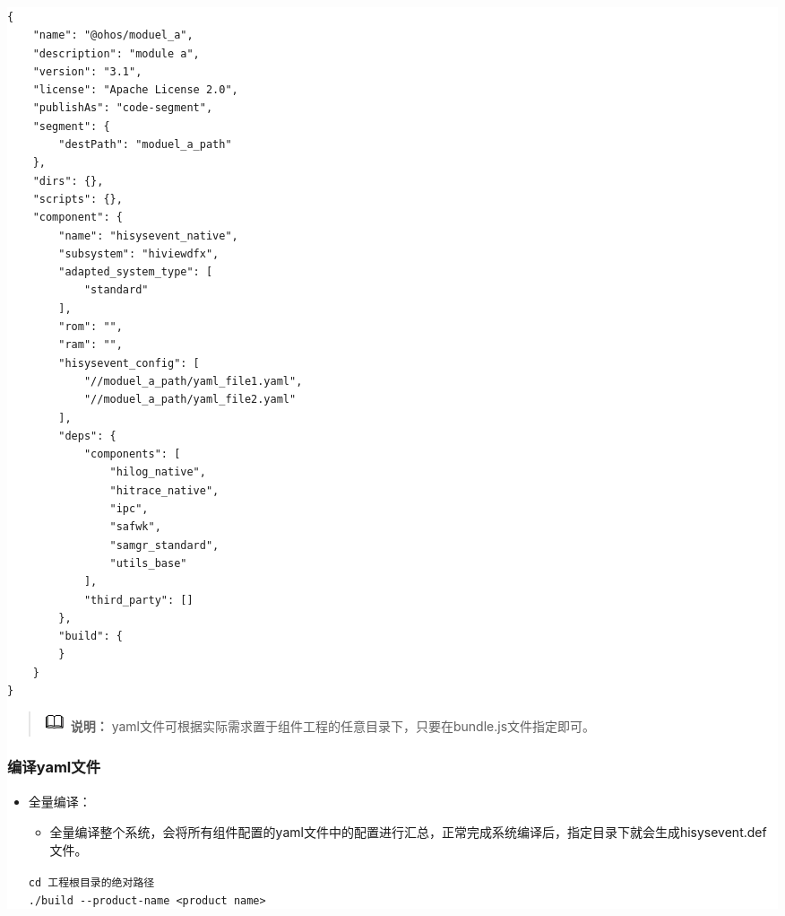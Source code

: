 ```
{
    "name": "@ohos/moduel_a",
    "description": "module a",
    "version": "3.1",
    "license": "Apache License 2.0",
    "publishAs": "code-segment",
    "segment": {
        "destPath": "moduel_a_path"
    },
    "dirs": {},
    "scripts": {},
    "component": {
        "name": "hisysevent_native",
        "subsystem": "hiviewdfx",
        "adapted_system_type": [
            "standard"
        ],
        "rom": "",
        "ram": "",
        "hisysevent_config": [
            "//moduel_a_path/yaml_file1.yaml",
            "//moduel_a_path/yaml_file2.yaml"
        ],
        "deps": {
            "components": [
                "hilog_native",
                "hitrace_native",
                "ipc",
                "safwk",
                "samgr_standard",
                "utils_base"
            ],
            "third_party": []
        },
        "build": {
        }
    }
}
```

>![](../public_sys-resources/icon-note.gif) **说明：** 
>yaml文件可根据实际需求置于组件工程的任意目录下，只要在bundle.js文件指定即可。

### 编译yaml文件<a name="section123181432175137"></a>

-   全量编译：

    -   全量编译整个系统，会将所有组件配置的yaml文件中的配置进行汇总，正常完成系统编译后，指定目录下就会生成hisysevent.def文件。

    ```
    cd 工程根目录的绝对路径
	./build --product-name <product name>
    ```
